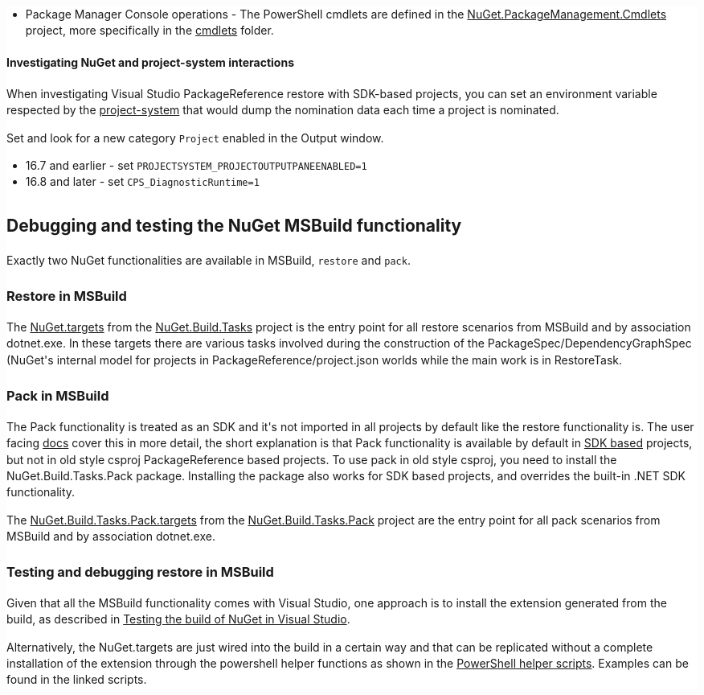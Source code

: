 * Package Manager Console operations - The PowerShell cmdlets are defined in the [NuGet.PackageManagement.Cmdlets](../src/NuGet.Clients/NuGet.PackageManagement.PowerShellCmdlets/NuGet.PackageManagement.PowerShellCmdlets.csproj) project, more specifically in the [cmdlets](../src/NuGet.Clients/NuGet.PackageManagement.PowerShellCmdlets/Cmdlets) folder.

#### Investigating NuGet and project-system interactions

When investigating Visual Studio PackageReference restore with SDK-based projects, you can set an environment variable respected by the [project-system](https://github.com/dotnet/project-system/pull/3027) that would dump the nomination data each time a project is nominated.

Set and look for a new category `Project` enabled in the Output window.

* 16.7 and earlier - set `PROJECTSYSTEM_PROJECTOUTPUTPANEENABLED=1`
* 16.8 and later - set `CPS_DiagnosticRuntime=1`

## Debugging and testing the NuGet MSBuild functionality

Exactly two NuGet functionalities are available in MSBuild, `restore` and `pack`.

### Restore in MSBuild

The [NuGet.targets](../src/NuGet.Core/NuGet.Build.Tasks/NuGet.targets) from the [NuGet.Build.Tasks](../src/NuGet.Core/NuGet.Build.Tasks/NuGet.Build.Tasks.csproj) project is the entry point for all restore scenarios from MSBuild and by association dotnet.exe.
In these targets there are various tasks involved during the construction of the PackageSpec/DependencyGraphSpec (NuGet's internal model for projects in PackageReference/project.json worlds while the main work is in RestoreTask.

### Pack in MSBuild

The Pack functionality is treated as an SDK and it's not imported in all projects by default like the restore functionality is. The user facing [docs](https://docs.microsoft.com/en-us/nuget/create-packages/creating-a-package-msbuild) cover this in more detail, the short explanation is that Pack functionality is available by default in [SDK based](https://docs.microsoft.com/en-us/dotnet/core/tools/csproj) projects, but not in old style csproj PackageReference based projects. To use pack in old style csproj, you need to install the NuGet.Build.Tasks.Pack package. Installing the package also works for SDK based projects, and overrides the built-in .NET SDK functionality.

 The [NuGet.Build.Tasks.Pack.targets](../src/NuGet.Core/NuGet.Build.Tasks.Pack/NuGet.Build.Tasks.Pack.targets) from the [NuGet.Build.Tasks.Pack](../src/NuGet.Core/NuGet.Build.Tasks.Pack/NuGet.Build.Tasks.Pack.csproj) project are the entry point for all pack scenarios from MSBuild and by association dotnet.exe.

### Testing and debugging restore in MSBuild

Given that all the MSBuild functionality comes with Visual Studio, one approach is to install the extension generated from the build, as described in [Testing the build of NuGet in Visual Studio](#testing-the-build-of-nuget-in-visual-studio).

Alternatively, the NuGet.targets are just wired into the build in a certain way and that can be replicated without a complete installation of the extension through the powershell helper functions as shown in the [PowerShell helper scripts](../scripts/nuget-debug-helpers.ps1). Examples can be found in the linked scripts.

